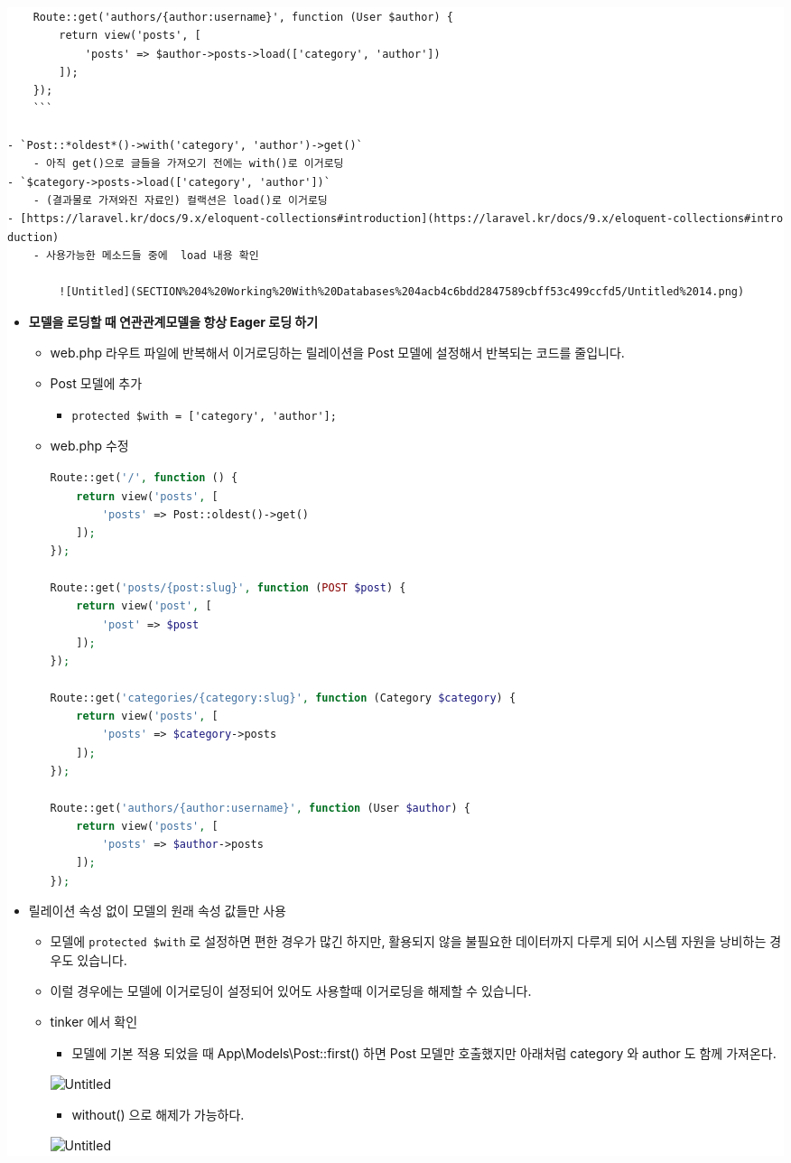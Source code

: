         Route::get('authors/{author:username}', function (User $author) {
            return view('posts', [
                'posts' => $author->posts->load(['category', 'author'])
            ]);
        });
        ```
        
    - `Post::*oldest*()->with('category', 'author')->get()`
        - 아직 get()으로 글들을 가져오기 전에는 with()로 이거로딩
    - `$category->posts->load(['category', 'author'])`
        - (결과물로 가져와진 자료인) 컬랙션은 load()로 이거로딩
    - [https://laravel.kr/docs/9.x/eloquent-collections#introduction](https://laravel.kr/docs/9.x/eloquent-collections#introduction)
        - 사용가능한 메소드들 중에  load 내용 확인
            
            ![Untitled](SECTION%204%20Working%20With%20Databases%204acb4c6bdd2847589cbff53c499ccfd5/Untitled%2014.png)
            
- ****모델을 로딩할 때 연관관계모델을 항상 Eager 로딩 하기****
    - web.php 라우트 파일에 반복해서 이거로딩하는 릴레이션을 Post 모델에 설정해서 반복되는 코드를 줄입니다.
    - Post 모델에 추가
        - `protected $with = ['category', 'author'];`
    - web.php 수정
        
        ```php
        Route::get('/', function () {
            return view('posts', [
                'posts' => Post::oldest()->get()
            ]);
        });
        
        Route::get('posts/{post:slug}', function (POST $post) {
            return view('post', [
                'post' => $post
            ]);
        });
        
        Route::get('categories/{category:slug}', function (Category $category) {
            return view('posts', [
                'posts' => $category->posts
            ]);
        });
        
        Route::get('authors/{author:username}', function (User $author) {
            return view('posts', [
                'posts' => $author->posts
            ]);
        });
        ```
        
    
- 릴레이션 속성 없이 모델의 원래 속성 값들만 사용
    - 모델에 `protected $with` 로 설정하면 편한 경우가 많긴 하지만, 활용되지 않을 불필요한 데이터까지 다루게 되어 시스템 자원을 낭비하는 경우도 있습니다.
    - 이럴 경우에는 모델에 이거로딩이 설정되어 있어도 사용할때 이거로딩을 해제할 수 있습니다.
    - tinker 에서 확인
        - 모델에 기본 적용 되었을 때 App\Models\Post::first() 하면 Post 모델만 호출했지만 아래처럼 category 와 author 도 함께 가져온다.
        
        ![Untitled](SECTION%204%20Working%20With%20Databases%204acb4c6bdd2847589cbff53c499ccfd5/Untitled%2015.png)
        
        - without() 으로 해제가 가능하다.
        
        ![Untitled](SECTION%204%20Working%20With%20Databases%204acb4c6bdd2847589cbff53c499ccfd5/Untitled%2016.png)
